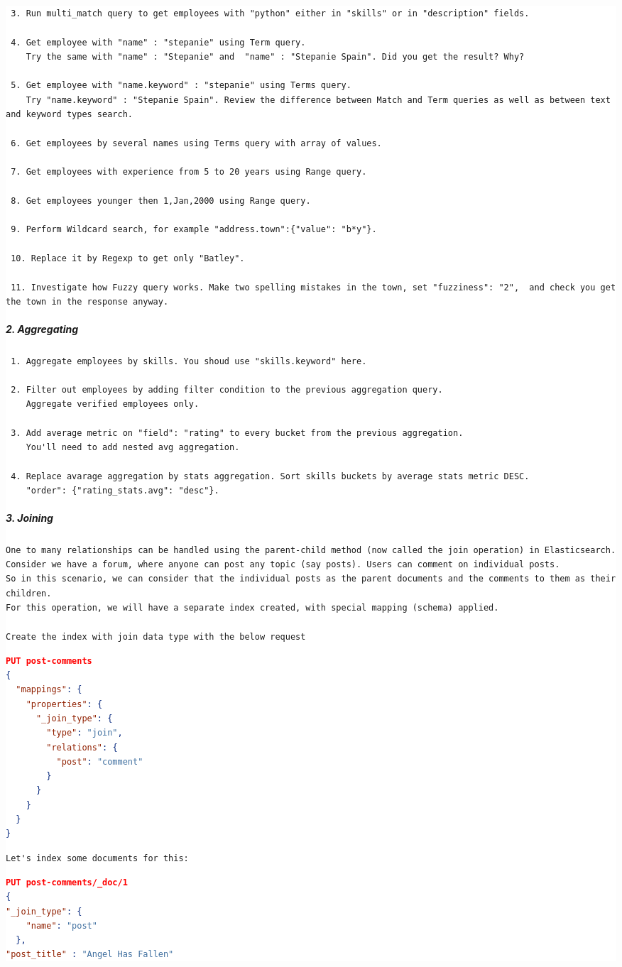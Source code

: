      3. Run multi_match query to get employees with "python" either in "skills" or in "description" fields.

     4. Get employee with "name" : "stepanie" using Term query. 
        Try the same with "name" : "Stepanie" and  "name" : "Stepanie Spain". Did you get the result? Why?

     5. Get employee with "name.keyword" : "stepanie" using Terms query.
        Try "name.keyword" : "Stepanie Spain". Review the difference between Match and Term queries as well as between text and keyword types search.
     
     6. Get employees by several names using Terms query with array of values. 
      
     7. Get employees with experience from 5 to 20 years using Range query.

     8. Get employees younger then 1,Jan,2000 using Range query.
     
     9. Perform Wildcard search, for example "address.town":{"value": "b*y"}.

     10. Replace it by Regexp to get only "Batley".

     11. Investigate how Fuzzy query works. Make two spelling mistakes in the town, set "fuzziness": "2",  and check you get the town in the response anyway. 

##### 2. Aggregating

     1. Aggregate employees by skills. You shoud use "skills.keyword" here.
      
     2. Filter out employees by adding filter condition to the previous aggregation query.
        Aggregate verified employees only.

     3. Add average metric on "field": "rating" to every bucket from the previous aggregation. 
        You'll need to add nested avg aggregation.

     4. Replace avarage aggregation by stats aggregation. Sort skills buckets by average stats metric DESC.
        "order": {"rating_stats.avg": "desc"}. 

##### 3. Joining

    One to many relationships can be handled using the parent-child method (now called the join operation) in Elasticsearch.
    Consider we have a forum, where anyone can post any topic (say posts). Users can comment on individual posts. 
    So in this scenario, we can consider that the individual posts as the parent documents and the comments to them as their children.
    For this operation, we will have a separate index created, with special mapping (schema) applied.
    
    Create the index with join data type with the below request
```json
PUT post-comments
{
  "mappings": {
    "properties": {
      "_join_type": { 
        "type": "join",
        "relations": {
          "post": "comment" 
        }
      }
    }
  }
}
```
    Let's index some documents for this:
```json
PUT post-comments/_doc/1
{
"_join_type": {
    "name": "post" 
  },
"post_title" : "Angel Has Fallen"
```